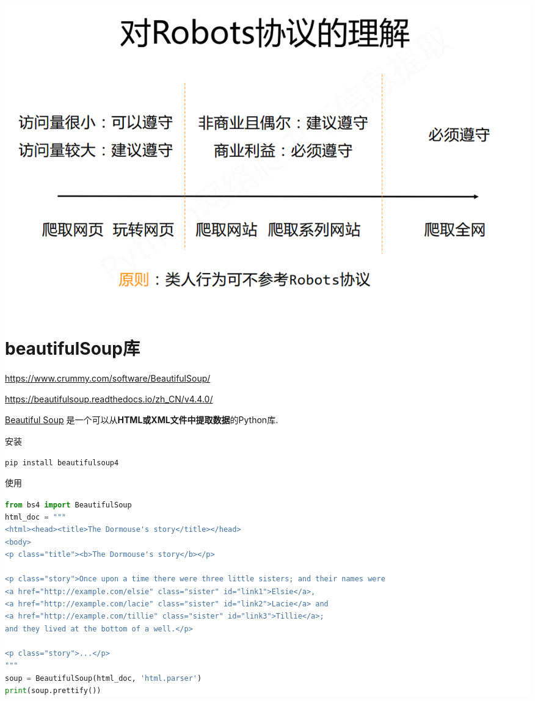 ![1572782147476](python-crawler/1572782147476.png)  
  
# beautifulSoup库  
  
https://www.crummy.com/software/BeautifulSoup/   
  
https://beautifulsoup.readthedocs.io/zh_CN/v4.4.0/  
  
[Beautiful Soup](http://www.crummy.com/software/BeautifulSoup/) 是一个可以从**HTML或XML文件中提取数据**的Python库.  
  
安装  
  
```python  
pip install beautifulsoup4   
```  
  
使用  
  
```python  
from bs4 import BeautifulSoup  
html_doc = """  
<html><head><title>The Dormouse's story</title></head>  
<body>  
<p class="title"><b>The Dormouse's story</b></p>  
  
<p class="story">Once upon a time there were three little sisters; and their names were  
<a href="http://example.com/elsie" class="sister" id="link1">Elsie</a>,  
<a href="http://example.com/lacie" class="sister" id="link2">Lacie</a> and  
<a href="http://example.com/tillie" class="sister" id="link3">Tillie</a>;  
and they lived at the bottom of a well.</p>  
  
<p class="story">...</p>  
"""  
soup = BeautifulSoup(html_doc, 'html.parser')  
print(soup.prettify())  
```  
  